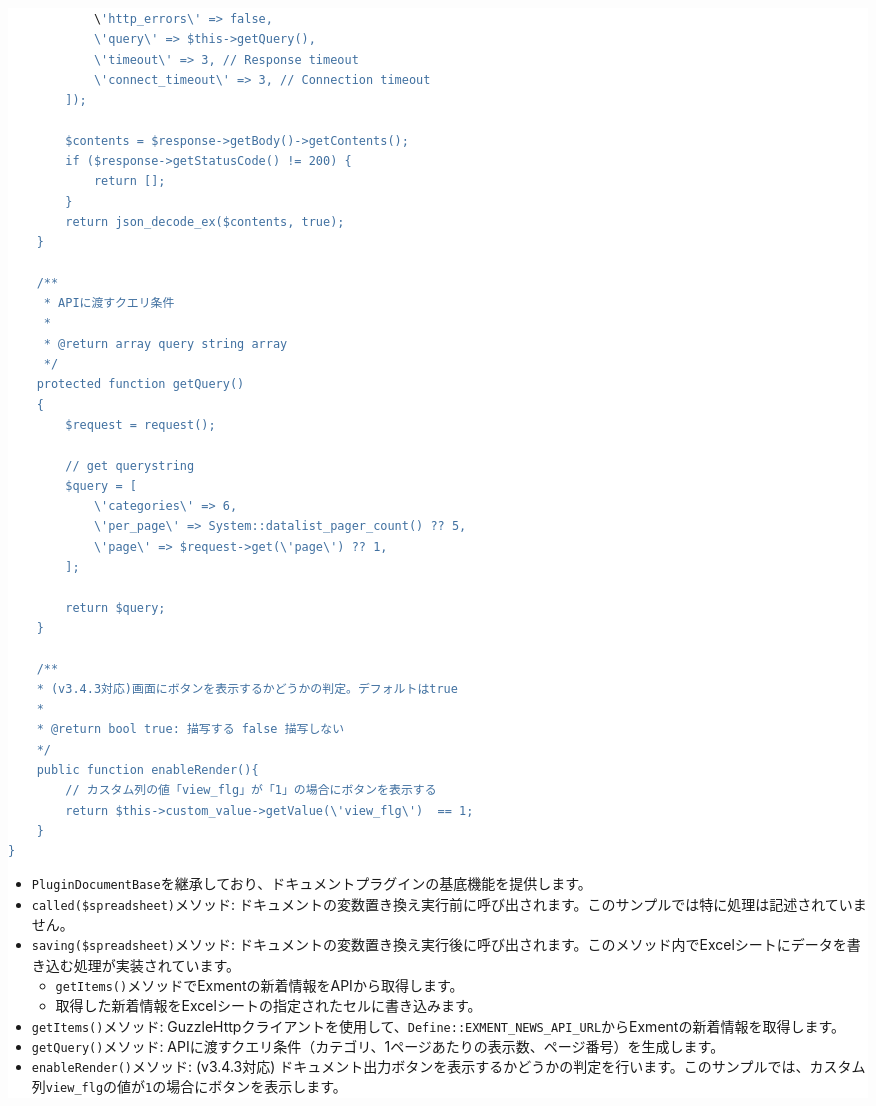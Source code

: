 ```php
            \'http_errors\' => false,
            \'query\' => $this->getQuery(),
            \'timeout\' => 3, // Response timeout
            \'connect_timeout\' => 3, // Connection timeout
        ]);

        $contents = $response->getBody()->getContents();
        if ($response->getStatusCode() != 200) {
            return [];
        }
        return json_decode_ex($contents, true);
    }

    /**
     * APIに渡すクエリ条件
     *
     * @return array query string array
     */
    protected function getQuery()
    {
        $request = request();

        // get querystring
        $query = [
            \'categories\' => 6,
            \'per_page\' => System::datalist_pager_count() ?? 5,
            \'page\' => $request->get(\'page\') ?? 1,
        ];

        return $query;
    }

    /**
    * (v3.4.3対応)画面にボタンを表示するかどうかの判定。デフォルトはtrue
    * 
    * @return bool true: 描写する false 描写しない
    */
    public function enableRender(){
        // カスタム列の値「view_flg」が「1」の場合にボタンを表示する
        return $this->custom_value->getValue(\'view_flg\')  == 1;
    }
}
```

*   `PluginDocumentBase`を継承しており、ドキュメントプラグインの基底機能を提供します。
*   `called($spreadsheet)`メソッド: ドキュメントの変数置き換え実行前に呼び出されます。このサンプルでは特に処理は記述されていません。
*   `saving($spreadsheet)`メソッド: ドキュメントの変数置き換え実行後に呼び出されます。このメソッド内でExcelシートにデータを書き込む処理が実装されています。
    *   `getItems()`メソッドでExmentの新着情報をAPIから取得します。
    *   取得した新着情報をExcelシートの指定されたセルに書き込みます。
*   `getItems()`メソッド: GuzzleHttpクライアントを使用して、`Define::EXMENT_NEWS_API_URL`からExmentの新着情報を取得します。
*   `getQuery()`メソッド: APIに渡すクエリ条件（カテゴリ、1ページあたりの表示数、ページ番号）を生成します。
*   `enableRender()`メソッド: (v3.4.3対応) ドキュメント出力ボタンを表示するかどうかの判定を行います。このサンプルでは、カスタム列`view_flg`の値が`1`の場合にボタンを表示します。
